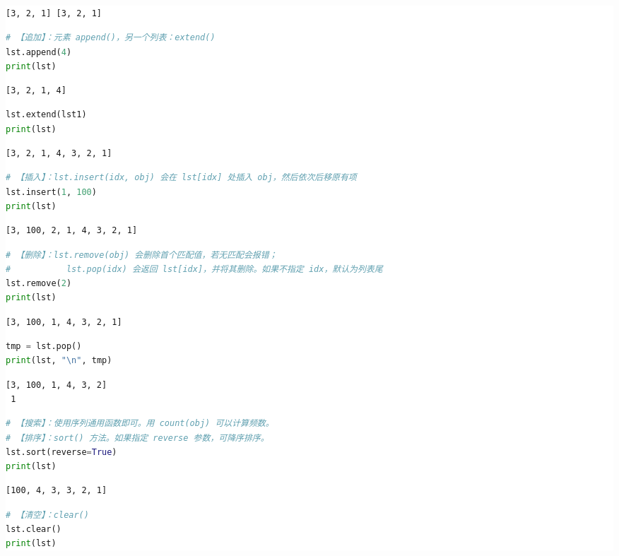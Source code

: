     [3, 2, 1] [3, 2, 1]
    


```python
# 【追加】：元素 append()，另一个列表：extend()
lst.append(4)
print(lst)
```

    [3, 2, 1, 4]
    


```python
lst.extend(lst1)
print(lst)
```

    [3, 2, 1, 4, 3, 2, 1]
    


```python
# 【插入】：lst.insert(idx, obj) 会在 lst[idx] 处插入 obj，然后依次后移原有项
lst.insert(1, 100)
print(lst)
```

    [3, 100, 2, 1, 4, 3, 2, 1]
    


```python
# 【删除】：lst.remove(obj) 会删除首个匹配值，若无匹配会报错；
#           lst.pop(idx) 会返回 lst[idx]，并将其删除。如果不指定 idx，默认为列表尾
lst.remove(2)
print(lst)
```

    [3, 100, 1, 4, 3, 2, 1]
    


```python
tmp = lst.pop()
print(lst, "\n", tmp)
```

    [3, 100, 1, 4, 3, 2] 
     1
    


```python
# 【搜索】：使用序列通用函数即可。用 count(obj) 可以计算频数。
# 【排序】：sort() 方法。如果指定 reverse 参数，可降序排序。
lst.sort(reverse=True)
print(lst)
```

    [100, 4, 3, 3, 2, 1]
    


```python
# 【清空】：clear()
lst.clear()
print(lst)
```
